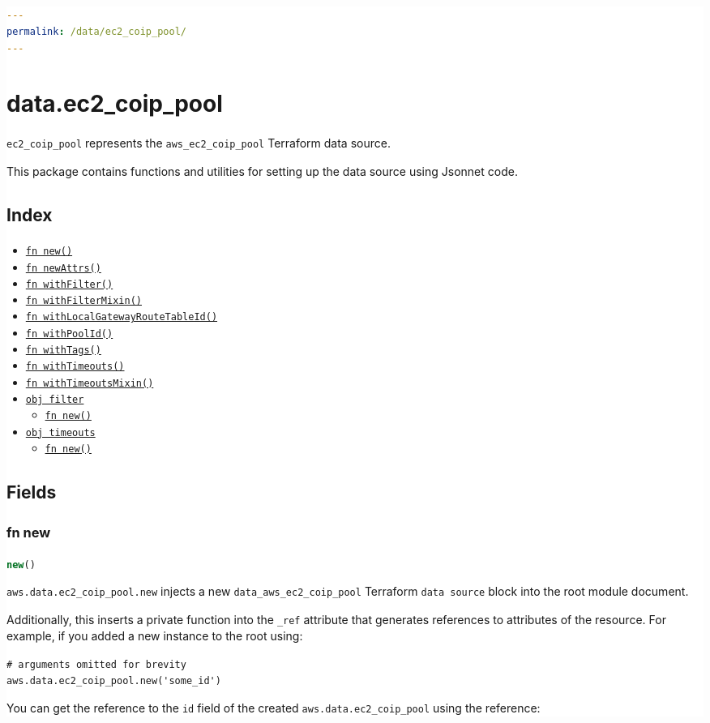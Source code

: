 ```yaml
---
permalink: /data/ec2_coip_pool/
---
```


# data.ec2_coip_pool

`ec2_coip_pool` represents the `aws_ec2_coip_pool` Terraform data source.



This package contains functions and utilities for setting up the data source using Jsonnet code.


## Index

* [`fn new()`](#fn-new)
* [`fn newAttrs()`](#fn-newattrs)
* [`fn withFilter()`](#fn-withfilter)
* [`fn withFilterMixin()`](#fn-withfiltermixin)
* [`fn withLocalGatewayRouteTableId()`](#fn-withlocalgatewayroutetableid)
* [`fn withPoolId()`](#fn-withpoolid)
* [`fn withTags()`](#fn-withtags)
* [`fn withTimeouts()`](#fn-withtimeouts)
* [`fn withTimeoutsMixin()`](#fn-withtimeoutsmixin)
* [`obj filter`](#obj-filter)
  * [`fn new()`](#fn-filternew)
* [`obj timeouts`](#obj-timeouts)
  * [`fn new()`](#fn-timeoutsnew)

## Fields

### fn new

```ts
new()
```


`aws.data.ec2_coip_pool.new` injects a new `data_aws_ec2_coip_pool` Terraform `data source`
block into the root module document.

Additionally, this inserts a private function into the `_ref` attribute that generates references to attributes of the
resource. For example, if you added a new instance to the root using:

    # arguments omitted for brevity
    aws.data.ec2_coip_pool.new('some_id')

You can get the reference to the `id` field of the created `aws.data.ec2_coip_pool` using the reference:
